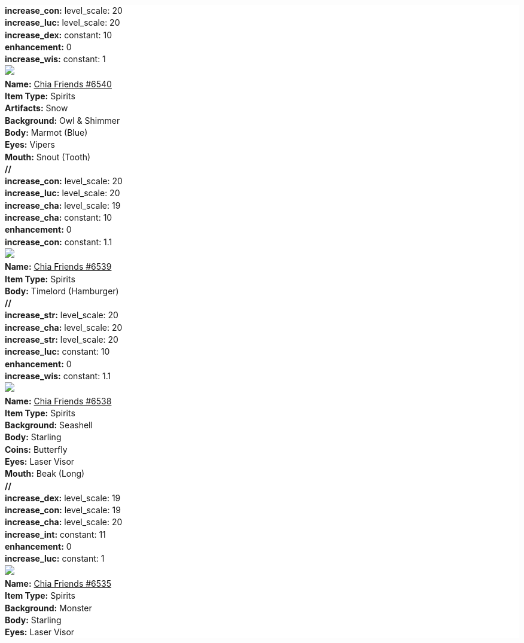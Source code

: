 <div><strong>increase_con:</strong> level_scale: 20</div>
<div><strong>increase_luc:</strong> level_scale: 20</div>
<div><strong>increase_dex:</strong> constant: 10</div>
<div><strong>enhancement:</strong> 0</div>
<div><strong>increase_wis:</strong> constant: 1</div>
</div>
<div class="item_thumbnail">
<a href="https://mintgarden.io/nfts/nft1p8xwp8q3pymxhdffsa72t0tr0e04jc9r4eaw5phuqs9t2u4dmdpsltya5u"><img loading="lazy" src="https://assets.mainnet.mintgarden.io/thumbnails/599a241785bba698bb95ca4457f0042260f7aeaf09621f2e57e445d2d1b59031.png"></a>
<div><strong>Name:</strong> <a href="https://mintgarden.io/nfts/nft1p8xwp8q3pymxhdffsa72t0tr0e04jc9r4eaw5phuqs9t2u4dmdpsltya5u">Chia Friends #6540</a></div>
<div><strong>Item Type:</strong> Spirits</div>
<div><strong>Artifacts:</strong> Snow</div>
<div><strong>Background:</strong> Owl & Shimmer</div>
<div><strong>Body:</strong> Marmot (Blue)</div>
<div><strong>Eyes:</strong> Vipers</div>
<div><strong>Mouth:</strong> Snout (Tooth)</div>
<div><strong>//</strong></div><div><strong>increase_con:</strong> level_scale: 20</div>
<div><strong>increase_luc:</strong> level_scale: 20</div>
<div><strong>increase_cha:</strong> level_scale: 19</div>
<div><strong>increase_cha:</strong> constant: 10</div>
<div><strong>enhancement:</strong> 0</div>
<div><strong>increase_con:</strong> constant: 1.1</div>
</div>
<div class="item_thumbnail">
<a href="https://mintgarden.io/nfts/nft16z52p2kdgdz56h43wmqmy3pyl4fmqr8ykhrsyetpn6wv0raw76aqmyagtp"><img loading="lazy" src="https://assets.mainnet.mintgarden.io/thumbnails/60057ad33edc08f64fbe985aafeb5ee4ae59cbf5c5dc9113b3efaf5e3f01b761.png"></a>
<div><strong>Name:</strong> <a href="https://mintgarden.io/nfts/nft16z52p2kdgdz56h43wmqmy3pyl4fmqr8ykhrsyetpn6wv0raw76aqmyagtp">Chia Friends #6539</a></div>
<div><strong>Item Type:</strong> Spirits</div>
<div><strong>Body:</strong> Timelord (Hamburger)</div>
<div><strong>//</strong></div><div><strong>increase_str:</strong> level_scale: 20</div>
<div><strong>increase_cha:</strong> level_scale: 20</div>
<div><strong>increase_str:</strong> level_scale: 20</div>
<div><strong>increase_luc:</strong> constant: 10</div>
<div><strong>enhancement:</strong> 0</div>
<div><strong>increase_wis:</strong> constant: 1.1</div>
</div>
<div class="item_thumbnail">
<a href="https://mintgarden.io/nfts/nft1xdmu9gcg8v6j85ckdvk3ygdcdwqzpt6r9fmms6r3sl0yvd7q9v5snh8333"><img loading="lazy" src="https://assets.mainnet.mintgarden.io/thumbnails/95ee1ebdbea920d18e6ab50dd50f2d7eee7218f46354b85e7a8be5f2bf44e889.png"></a>
<div><strong>Name:</strong> <a href="https://mintgarden.io/nfts/nft1xdmu9gcg8v6j85ckdvk3ygdcdwqzpt6r9fmms6r3sl0yvd7q9v5snh8333">Chia Friends #6538</a></div>
<div><strong>Item Type:</strong> Spirits</div>
<div><strong>Background:</strong> Seashell</div>
<div><strong>Body:</strong> Starling</div>
<div><strong>Coins:</strong> Butterfly</div>
<div><strong>Eyes:</strong> Laser Visor</div>
<div><strong>Mouth:</strong> Beak (Long)</div>
<div><strong>//</strong></div><div><strong>increase_dex:</strong> level_scale: 19</div>
<div><strong>increase_con:</strong> level_scale: 19</div>
<div><strong>increase_cha:</strong> level_scale: 20</div>
<div><strong>increase_int:</strong> constant: 11</div>
<div><strong>enhancement:</strong> 0</div>
<div><strong>increase_luc:</strong> constant: 1</div>
</div>
<div class="item_thumbnail">
<a href="https://mintgarden.io/nfts/nft10x48kv0zmjhdtj5d3lyhgy5jt8uv8lg290yfhky8guajmdhwh5ysv0ak5j"><img loading="lazy" src="https://assets.mainnet.mintgarden.io/thumbnails/73d1995efaba2c94d499628bb838ffdc7e201b94b6ce4247d7a55797ba63f660.png"></a>
<div><strong>Name:</strong> <a href="https://mintgarden.io/nfts/nft10x48kv0zmjhdtj5d3lyhgy5jt8uv8lg290yfhky8guajmdhwh5ysv0ak5j">Chia Friends #6535</a></div>
<div><strong>Item Type:</strong> Spirits</div>
<div><strong>Background:</strong> Monster</div>
<div><strong>Body:</strong> Starling</div>
<div><strong>Eyes:</strong> Laser Visor</div>